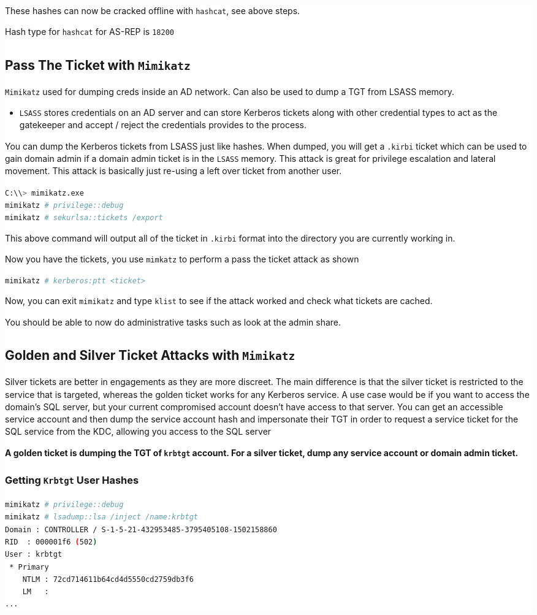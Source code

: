 These hashes can now be cracked offline with `hashcat`, see above steps.

Hash type for `hashcat` for AS-REP is `18200`

## Pass The Ticket with `Mimikatz`
`Mimikatz` used for dumping creds inside an AD network. Can also be used to dump a TGT from LSASS memory.

- `LSASS` stores credentials on an AD server and can store Kerberos tickets along with other credential types to act as the gatekeeper and accept / reject the credentials provides to the process.

You can dump the Kerberos tickets from LSASS just like hashes. When dumped, you will get a `.kirbi` ticket which can be used to gain domain admin if a domain admin ticket is in the `LSASS` memory. This attack is great for privilege escalation and lateral movement. This attack is basically just re-using a left over ticket from another user.

```bash
C:\\> mimikatz.exe
mimikatz # privilege::debug
mimikatz # sekurlsa::tickets /export
```

This above command will output all of the ticket in `.kirbi` format into the directory you are currently working in.

Now you have the tickets, you use `mimkatz` to perform a pass the ticket attack as shown

```bash
mimikatz # kerberos:ptt <ticket>
```

Now, you can exit `mimikatz` and type `klist` to see if the attack worked and check what tickets are cached.

You should be able to now do administrative tasks such as look at the admin share.

## Golden and Silver Ticket Attacks with `Mimikatz`
Silver tickets are better in engagements as they are more discreet. The main difference is that the silver ticket is restricted to the service that is targeted, whereas the golden ticket works for any Kerberos service. A use case would be if you want to access the domain’s SQL server, but your current compromised account doesn’t have access to that server. You can get an accessible service account and then dump the service account hash and impersonate their TGT in order to request a service ticket for the SQL service from the KDC, allowing you access to the SQL server

**A golden ticket is dumping the TGT of `krbtgt` account. For a silver ticket, dump any service account or domain admin ticket.**

### Getting `Krbtgt` User Hashes

```bash
mimikatz # privilege::debug
mimikatz # lsadump::lsa /inject /name:krbtgt
Domain : CONTROLLER / S-1-5-21-432953485-3795405108-1502158860 
RID  : 000001f6 (502)
User : krbtgt
 * Primary
    NTLM : 72cd714611b64cd4d5550cd2759db3f6
    LM   :
...
```
